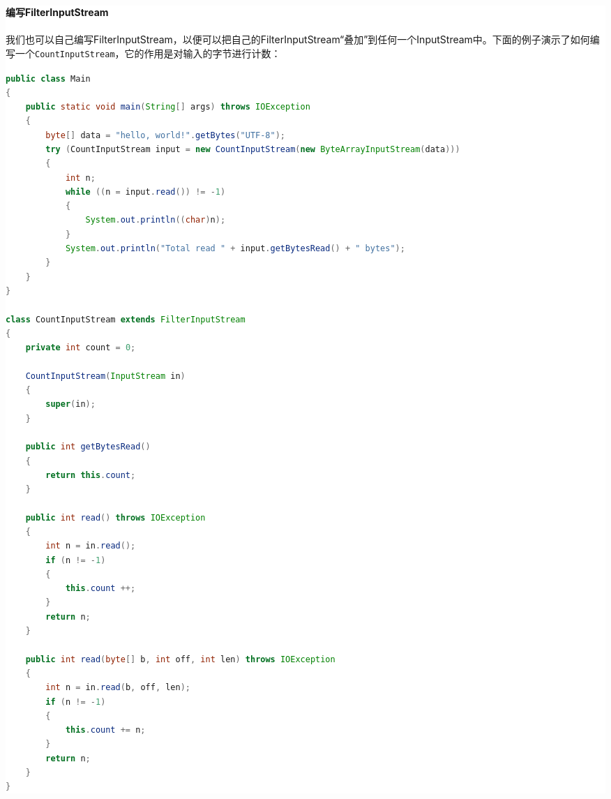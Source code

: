 #### 编写FilterInputStream
我们也可以自己编写FilterInputStream，以便可以把自己的FilterInputStream“叠加”到任何一个InputStream中。下面的例子演示了如何编写一个```CountInputStream```，它的作用是对输入的字节进行计数： 
``` java
public class Main 
{
    public static void main(String[] args) throws IOException 
    {
        byte[] data = "hello, world!".getBytes("UTF-8");
        try (CountInputStream input = new CountInputStream(new ByteArrayInputStream(data))) 
        {
            int n;
            while ((n = input.read()) != -1) 
            {
                System.out.println((char)n);
            }
            System.out.println("Total read " + input.getBytesRead() + " bytes");
        }
    }
}

class CountInputStream extends FilterInputStream
{
    private int count = 0;

    CountInputStream(InputStream in) 
    {
        super(in);
    }
    
    public int getBytesRead() 
    {
        return this.count;
    }
    
    public int read() throws IOException 
    {
        int n = in.read();
        if (n != -1) 
        {
            this.count ++;
        }
        return n;
    }
    
    public int read(byte[] b, int off, int len) throws IOException 
    {
        int n = in.read(b, off, len);
        if (n != -1) 
        {
            this.count += n;
        }
        return n;
    }
}


```
